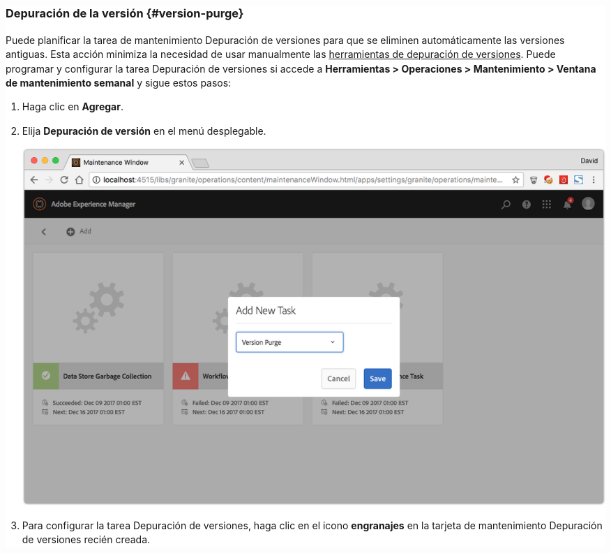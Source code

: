 ### Depuración de la versión {#version-purge}

Puede planificar la tarea de mantenimiento Depuración de versiones para que se eliminen automáticamente las versiones antiguas. Esta acción minimiza la necesidad de usar manualmente las [herramientas de depuración de versiones](/help/sites-deploying/version-purging.md). Puede programar y configurar la tarea Depuración de versiones si accede a **Herramientas > Operaciones > Mantenimiento > Ventana de mantenimiento semanal** y sigue estos pasos:

1. Haga clic en **Agregar**.
1. Elija **Depuración de versión** en el menú desplegable.

   ![version_purge_maintenancetask](assets/version_purge_maintenancetask.png)

1. Para configurar la tarea Depuración de versiones, haga clic en el icono **engranajes** en la tarjeta de mantenimiento Depuración de versiones recién creada.
